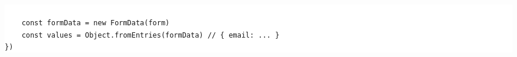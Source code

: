 ```

	const formData = new FormData(form)
	const values = Object.fromEntries(formData) // { email: ... }
})
```
 















